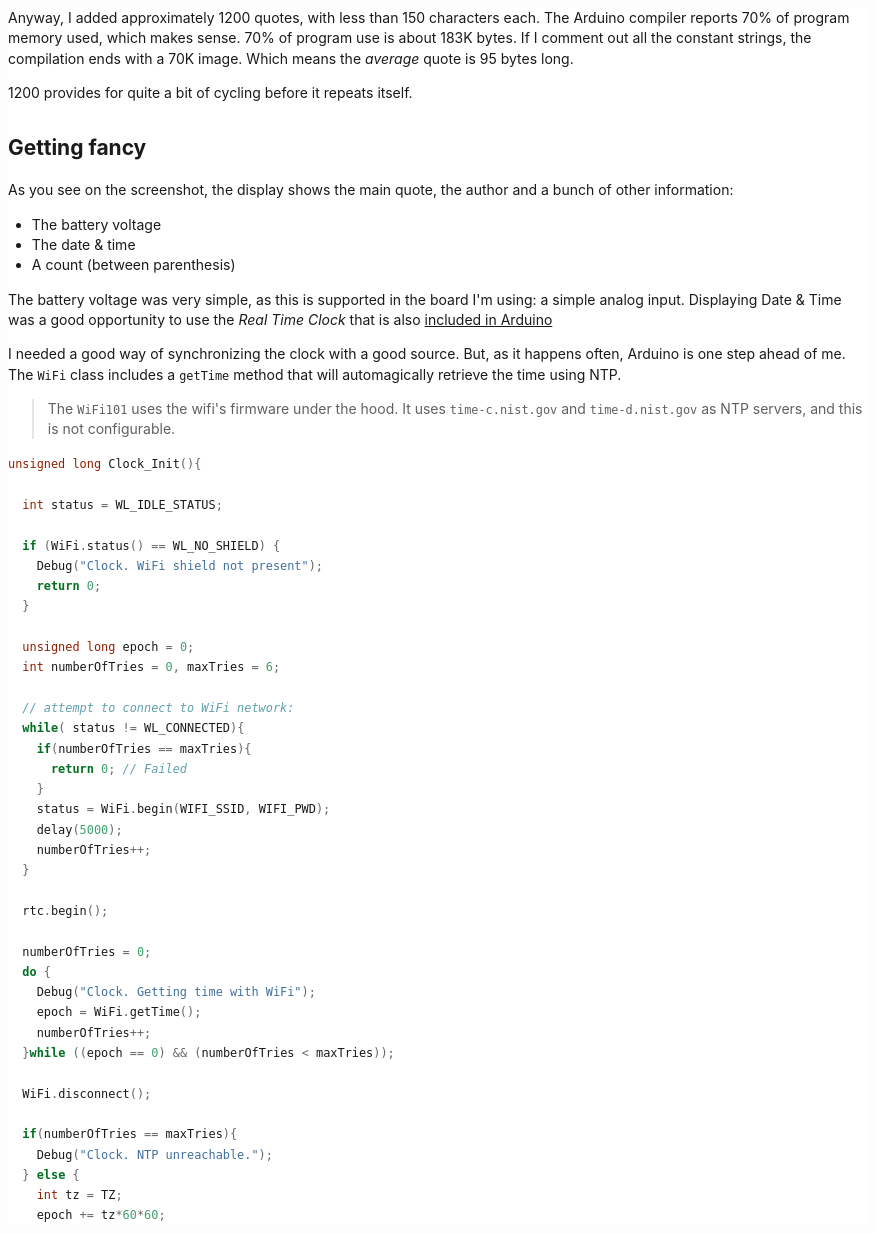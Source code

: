 Anyway, I added approximately 1200 quotes, with less than 150 characters each. The Arduino compiler reports 70% of program memory used, which makes sense. 70% of program use is about 183K bytes. If I comment out all the constant strings, the compilation ends with a 70K image. Which means the _average_ quote is 95 bytes long. 

1200 provides for quite a bit of cycling before it repeats itself.


## Getting fancy

As you see on the screenshot, the display shows the main quote, the author and a bunch of other information:

* The battery voltage
* The date & time
* A count (between parenthesis)

The battery voltage was very simple, as this is supported in the board I'm using: a simple analog input. Displaying Date & Time was a good opportunity to use the *Real Time Clock* that is also [included in Arduino](https://github.com/arduino-libraries/RTCZero)

I needed a good way of synchronizing the clock with a good source. But, as it happens often, Arduino is one step ahead of me. The `WiFi` class includes a `getTime` method that will automagically retrieve the time using NTP.

> The `WiFi101` uses the wifi's firmware under the hood. It uses `time-c.nist.gov` and `time-d.nist.gov` as NTP servers, and this is not configurable.

```c
unsigned long Clock_Init(){

  int status = WL_IDLE_STATUS;
  
  if (WiFi.status() == WL_NO_SHIELD) {
    Debug("Clock. WiFi shield not present");
    return 0;
  }
  
  unsigned long epoch = 0;
  int numberOfTries = 0, maxTries = 6;
  
  // attempt to connect to WiFi network:
  while( status != WL_CONNECTED){
    if(numberOfTries == maxTries){
      return 0; // Failed
    }
    status = WiFi.begin(WIFI_SSID, WIFI_PWD);
    delay(5000);
    numberOfTries++;
  }
  
  rtc.begin();
  
  numberOfTries = 0;
  do {
    Debug("Clock. Getting time with WiFi");
    epoch = WiFi.getTime();
    numberOfTries++;
  }while ((epoch == 0) && (numberOfTries < maxTries));
  
  WiFi.disconnect();
  
  if(numberOfTries == maxTries){
    Debug("Clock. NTP unreachable.");
  } else {
    int tz = TZ;
    epoch += tz*60*60;
```